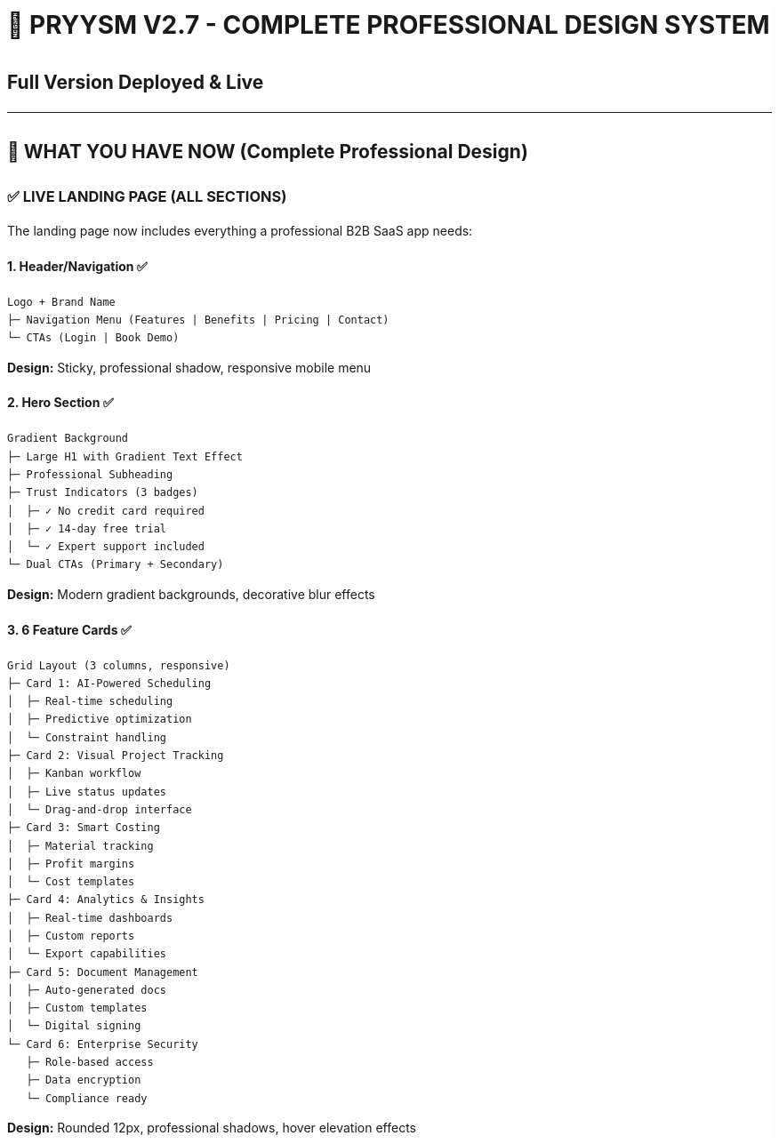 # 🎉 PRYYSM V2.7 - COMPLETE PROFESSIONAL DESIGN SYSTEM
## Full Version Deployed & Live

---

## 📍 WHAT YOU HAVE NOW (Complete Professional Design)

### ✅ **LIVE LANDING PAGE** (ALL SECTIONS)

The landing page now includes everything a professional B2B SaaS app needs:

#### 1. **Header/Navigation** ✅
```
Logo + Brand Name
├─ Navigation Menu (Features | Benefits | Pricing | Contact)
└─ CTAs (Login | Book Demo)
```
**Design:** Sticky, professional shadow, responsive mobile menu

#### 2. **Hero Section** ✅
```
Gradient Background
├─ Large H1 with Gradient Text Effect
├─ Professional Subheading
├─ Trust Indicators (3 badges)
│  ├─ ✓ No credit card required
│  ├─ ✓ 14-day free trial
│  └─ ✓ Expert support included
└─ Dual CTAs (Primary + Secondary)
```
**Design:** Modern gradient backgrounds, decorative blur effects

#### 3. **6 Feature Cards** ✅
```
Grid Layout (3 columns, responsive)
├─ Card 1: AI-Powered Scheduling
│  ├─ Real-time scheduling
│  ├─ Predictive optimization
│  └─ Constraint handling
├─ Card 2: Visual Project Tracking
│  ├─ Kanban workflow
│  ├─ Live status updates
│  └─ Drag-and-drop interface
├─ Card 3: Smart Costing
│  ├─ Material tracking
│  ├─ Profit margins
│  └─ Cost templates
├─ Card 4: Analytics & Insights
│  ├─ Real-time dashboards
│  ├─ Custom reports
│  └─ Export capabilities
├─ Card 5: Document Management
│  ├─ Auto-generated docs
│  ├─ Custom templates
│  └─ Digital signing
└─ Card 6: Enterprise Security
   ├─ Role-based access
   ├─ Data encryption
   └─ Compliance ready
```
**Design:** Rounded 12px, professional shadows, hover elevation effects
